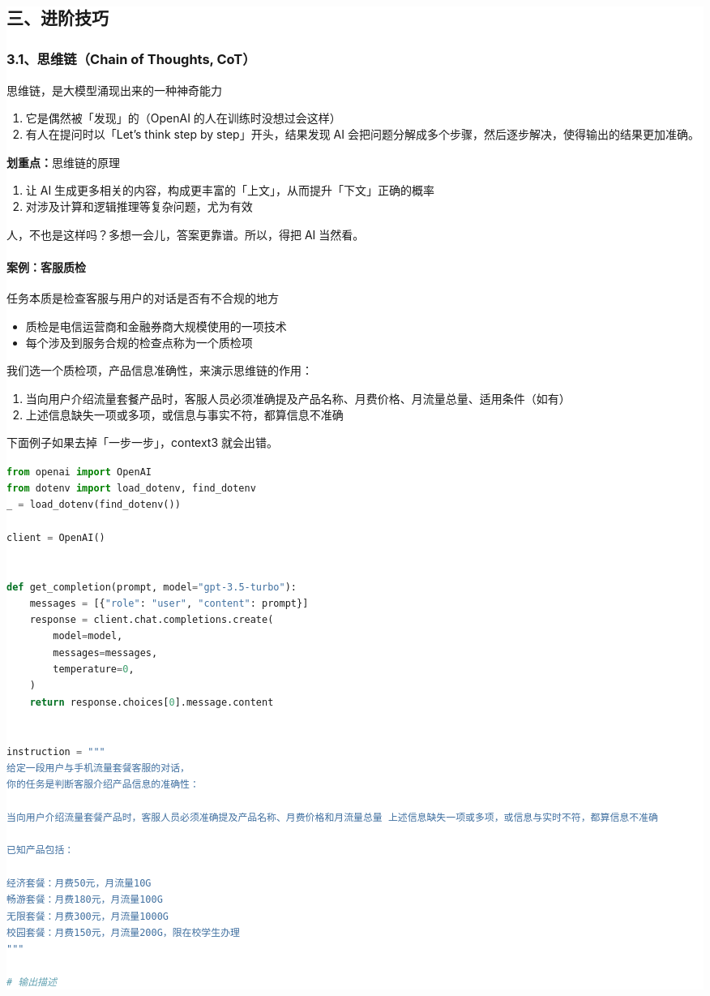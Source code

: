 
## 三、进阶技巧

### 3.1、思维链（Chain of Thoughts, CoT）

思维链，是大模型涌现出来的一种神奇能力

1. 它是偶然被「发现」的（OpenAI 的人在训练时没想过会这样）
2. 有人在提问时以「Let’s think step by step」开头，结果发现 AI 会把问题分解成多个步骤，然后逐步解决，使得输出的结果更加准确。

<div class="alert alert-success">
<b>划重点：</b>思维链的原理
<ol>
<li>让 AI 生成更多相关的内容，构成更丰富的「上文」，从而提升「下文」正确的概率</li>
<li>对涉及计算和逻辑推理等复杂问题，尤为有效</li>
</div>

人，不也是这样吗？多想一会儿，答案更靠谱。所以，得把 AI 当然看。


#### 案例：客服质检

任务本质是检查客服与用户的对话是否有不合规的地方

- 质检是电信运营商和金融券商大规模使用的一项技术
- 每个涉及到服务合规的检查点称为一个质检项

我们选一个质检项，产品信息准确性，来演示思维链的作用：

1. 当向用户介绍流量套餐产品时，客服人员必须准确提及产品名称、月费价格、月流量总量、适用条件（如有）
2. 上述信息缺失一项或多项，或信息与事实不符，都算信息不准确

下面例子如果去掉「一步一步」，context3 就会出错。



```python
from openai import OpenAI
from dotenv import load_dotenv, find_dotenv
_ = load_dotenv(find_dotenv())

client = OpenAI()


def get_completion(prompt, model="gpt-3.5-turbo"):
    messages = [{"role": "user", "content": prompt}]
    response = client.chat.completions.create(
        model=model,
        messages=messages,
        temperature=0,
    )
    return response.choices[0].message.content


instruction = """
给定一段用户与手机流量套餐客服的对话，
你的任务是判断客服介绍产品信息的准确性：

当向用户介绍流量套餐产品时，客服人员必须准确提及产品名称、月费价格和月流量总量 上述信息缺失一项或多项，或信息与实时不符，都算信息不准确

已知产品包括：

经济套餐：月费50元，月流量10G
畅游套餐：月费180元，月流量100G
无限套餐：月费300元，月流量1000G
校园套餐：月费150元，月流量200G，限在校学生办理
"""

# 输出描述
```